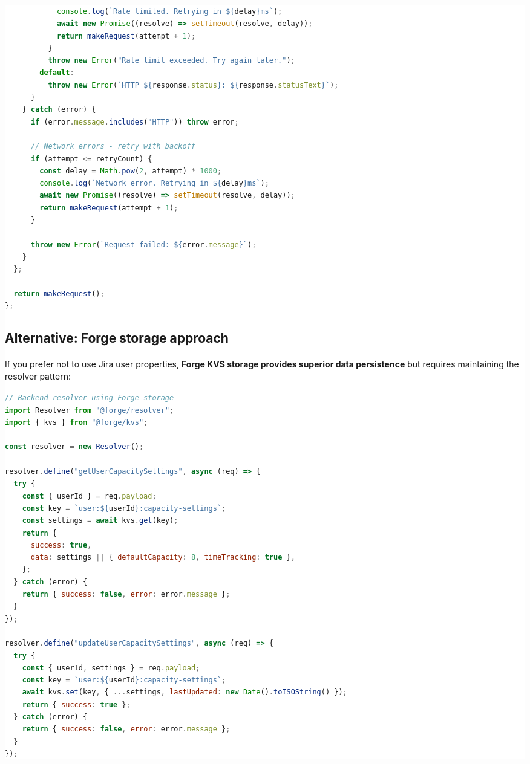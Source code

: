 ```javascript
            console.log(`Rate limited. Retrying in ${delay}ms`);
            await new Promise((resolve) => setTimeout(resolve, delay));
            return makeRequest(attempt + 1);
          }
          throw new Error("Rate limit exceeded. Try again later.");
        default:
          throw new Error(`HTTP ${response.status}: ${response.statusText}`);
      }
    } catch (error) {
      if (error.message.includes("HTTP")) throw error;

      // Network errors - retry with backoff
      if (attempt <= retryCount) {
        const delay = Math.pow(2, attempt) * 1000;
        console.log(`Network error. Retrying in ${delay}ms`);
        await new Promise((resolve) => setTimeout(resolve, delay));
        return makeRequest(attempt + 1);
      }

      throw new Error(`Request failed: ${error.message}`);
    }
  };

  return makeRequest();
};
```

## Alternative: Forge storage approach

If you prefer not to use Jira user properties, **Forge KVS storage provides superior data persistence** but requires maintaining the resolver pattern:

```javascript
// Backend resolver using Forge storage
import Resolver from "@forge/resolver";
import { kvs } from "@forge/kvs";

const resolver = new Resolver();

resolver.define("getUserCapacitySettings", async (req) => {
  try {
    const { userId } = req.payload;
    const key = `user:${userId}:capacity-settings`;
    const settings = await kvs.get(key);
    return {
      success: true,
      data: settings || { defaultCapacity: 8, timeTracking: true },
    };
  } catch (error) {
    return { success: false, error: error.message };
  }
});

resolver.define("updateUserCapacitySettings", async (req) => {
  try {
    const { userId, settings } = req.payload;
    const key = `user:${userId}:capacity-settings`;
    await kvs.set(key, { ...settings, lastUpdated: new Date().toISOString() });
    return { success: true };
  } catch (error) {
    return { success: false, error: error.message };
  }
});
```